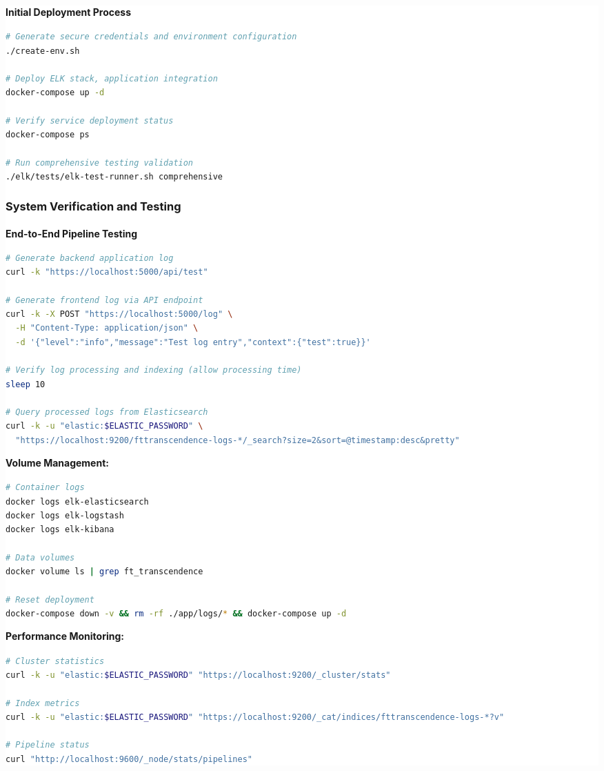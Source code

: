 **Initial Deployment Process**
```bash
# Generate secure credentials and environment configuration
./create-env.sh

# Deploy ELK stack, application integration
docker-compose up -d

# Verify service deployment status
docker-compose ps

# Run comprehensive testing validation
./elk/tests/elk-test-runner.sh comprehensive
```

### System Verification and Testing

**End-to-End Pipeline Testing**
```bash
# Generate backend application log
curl -k "https://localhost:5000/api/test"

# Generate frontend log via API endpoint
curl -k -X POST "https://localhost:5000/log" \
  -H "Content-Type: application/json" \
  -d '{"level":"info","message":"Test log entry","context":{"test":true}}'

# Verify log processing and indexing (allow processing time)
sleep 10

# Query processed logs from Elasticsearch
curl -k -u "elastic:$ELASTIC_PASSWORD" \
  "https://localhost:9200/fttranscendence-logs-*/_search?size=2&sort=@timestamp:desc&pretty"
```

**Volume Management:**
```bash
# Container logs
docker logs elk-elasticsearch
docker logs elk-logstash  
docker logs elk-kibana

# Data volumes
docker volume ls | grep ft_transcendence

# Reset deployment
docker-compose down -v && rm -rf ./app/logs/* && docker-compose up -d
```

**Performance Monitoring:**
```bash
# Cluster statistics
curl -k -u "elastic:$ELASTIC_PASSWORD" "https://localhost:9200/_cluster/stats"

# Index metrics
curl -k -u "elastic:$ELASTIC_PASSWORD" "https://localhost:9200/_cat/indices/fttranscendence-logs-*?v"

# Pipeline status
curl "http://localhost:9600/_node/stats/pipelines"
```

